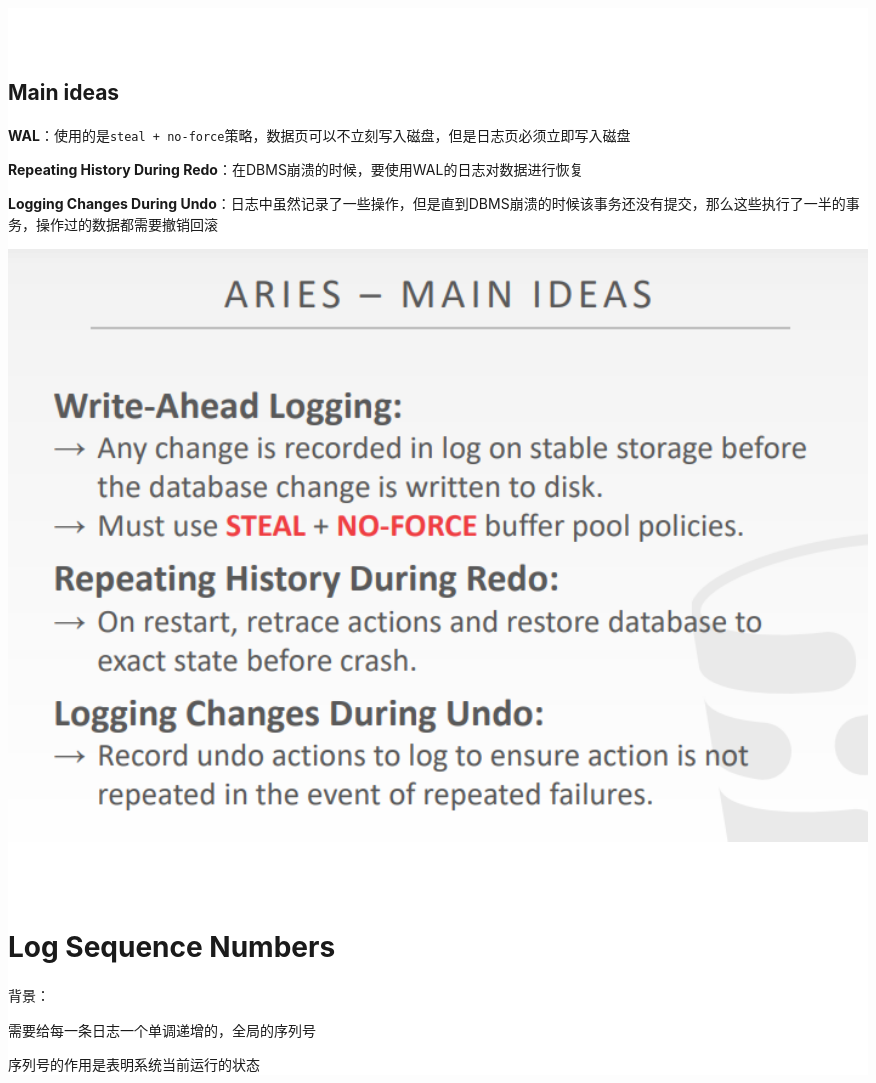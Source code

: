 <br/>

<br/>

## Main ideas

**WAL**：使用的是`steal + no-force`策略，数据页可以不立刻写入磁盘，但是日志页必须立即写入磁盘

**Repeating History During Redo**：在DBMS崩溃的时候，要使用WAL的日志对数据进行恢复

**Logging Changes During Undo**：日志中虽然记录了一些操作，但是直到DBMS崩溃的时候该事务还没有提交，那么这些执行了一半的事务，操作过的数据都需要撤销回滚

<img src="\medias\20-Database-Recovery\ARIES.png" style="zoom:150%;" />

<br/>

<br/>

<br/>

# Log Sequence Numbers

背景：

需要给每一条日志一个单调递增的，全局的序列号

序列号的作用是表明系统当前运行的状态
